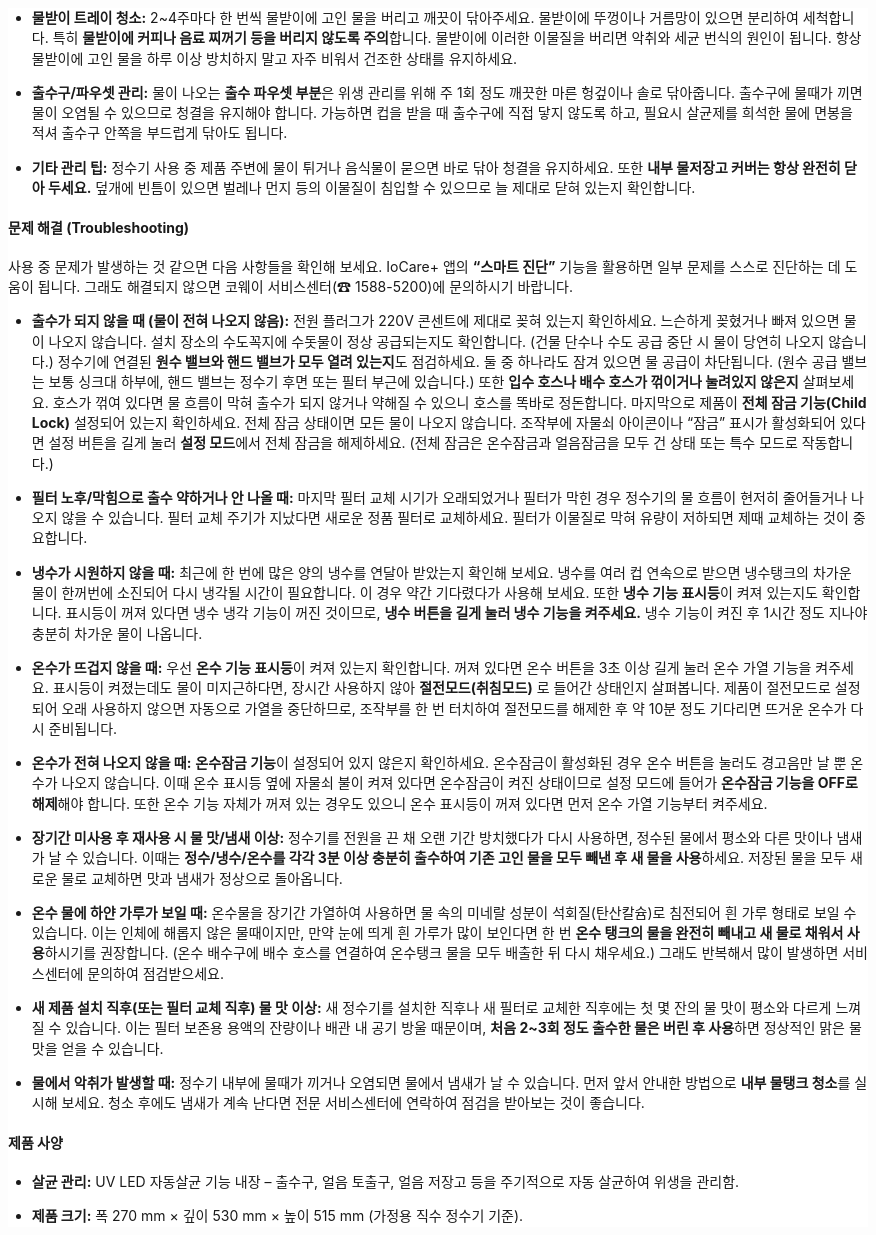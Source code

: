 *   **물받이 트레이 청소:** 2~4주마다 한 번씩 물받이에 고인 물을 버리고 깨끗이 닦아주세요. 물받이에 뚜껑이나 거름망이 있으면 분리하여 세척합니다. 특히 **물받이에 커피나 음료 찌꺼기 등을 버리지 않도록 주의**합니다. 물받이에 이러한 이물질을 버리면 악취와 세균 번식의 원인이 됩니다. 항상 물받이에 고인 물을 하루 이상 방치하지 말고 자주 비워서 건조한 상태를 유지하세요.
    
*   **출수구/파우셋 관리:** 물이 나오는 **출수 파우셋 부분**은 위생 관리를 위해 주 1회 정도 깨끗한 마른 헝겊이나 솔로 닦아줍니다. 출수구에 물때가 끼면 물이 오염될 수 있으므로 청결을 유지해야 합니다. 가능하면 컵을 받을 때 출수구에 직접 닿지 않도록 하고, 필요시 살균제를 희석한 물에 면봉을 적셔 출수구 안쪽을 부드럽게 닦아도 됩니다.
    
*   **기타 관리 팁:** 정수기 사용 중 제품 주변에 물이 튀거나 음식물이 묻으면 바로 닦아 청결을 유지하세요. 또한 **내부 물저장고 커버는 항상 완전히 닫아 두세요.** 덮개에 빈틈이 있으면 벌레나 먼지 등의 이물질이 침입할 수 있으므로 늘 제대로 닫혀 있는지 확인합니다.
    

#### 문제 해결 (Troubleshooting)

사용 중 문제가 발생하는 것 같으면 다음 사항들을 확인해 보세요. IoCare+ 앱의 **“스마트 진단”** 기능을 활용하면 일부 문제를 스스로 진단하는 데 도움이 됩니다. 그래도 해결되지 않으면 코웨이 서비스센터(☎ 1588-5200)에 문의하시기 바랍니다.

*   **출수가 되지 않을 때 (물이 전혀 나오지 않음):** 전원 플러그가 220V 콘센트에 제대로 꽂혀 있는지 확인하세요. 느슨하게 꽂혔거나 빠져 있으면 물이 나오지 않습니다. 설치 장소의 수도꼭지에 수돗물이 정상 공급되는지도 확인합니다. (건물 단수나 수도 공급 중단 시 물이 당연히 나오지 않습니다.) 정수기에 연결된 **원수 밸브와 핸드 밸브가 모두 열려 있는지**도 점검하세요. 둘 중 하나라도 잠겨 있으면 물 공급이 차단됩니다. (원수 공급 밸브는 보통 싱크대 하부에, 핸드 밸브는 정수기 후면 또는 필터 부근에 있습니다.) 또한 **입수 호스나 배수 호스가 꺾이거나 눌려있지 않은지** 살펴보세요. 호스가 꺾여 있다면 물 흐름이 막혀 출수가 되지 않거나 약해질 수 있으니 호스를 똑바로 정돈합니다. 마지막으로 제품이 **전체 잠금 기능(Child Lock)** 설정되어 있는지 확인하세요. 전체 잠금 상태이면 모든 물이 나오지 않습니다. 조작부에 자물쇠 아이콘이나 “잠금” 표시가 활성화되어 있다면 설정 버튼을 길게 눌러 **설정 모드**에서 전체 잠금을 해제하세요. (전체 잠금은 온수잠금과 얼음잠금을 모두 건 상태 또는 특수 모드로 작동합니다.)
    
*   **필터 노후/막힘으로 출수 약하거나 안 나올 때:** 마지막 필터 교체 시기가 오래되었거나 필터가 막힌 경우 정수기의 물 흐름이 현저히 줄어들거나 나오지 않을 수 있습니다. 필터 교체 주기가 지났다면 새로운 정품 필터로 교체하세요. 필터가 이물질로 막혀 유량이 저하되면 제때 교체하는 것이 중요합니다.
    
*   **냉수가 시원하지 않을 때:** 최근에 한 번에 많은 양의 냉수를 연달아 받았는지 확인해 보세요. 냉수를 여러 컵 연속으로 받으면 냉수탱크의 차가운 물이 한꺼번에 소진되어 다시 냉각될 시간이 필요합니다. 이 경우 약간 기다렸다가 사용해 보세요. 또한 **냉수 기능 표시등**이 켜져 있는지도 확인합니다. 표시등이 꺼져 있다면 냉수 냉각 기능이 꺼진 것이므로, **냉수 버튼을 길게 눌러 냉수 기능을 켜주세요.** 냉수 기능이 켜진 후 1시간 정도 지나야 충분히 차가운 물이 나옵니다.
    
*   **온수가 뜨겁지 않을 때:** 우선 **온수 기능 표시등**이 켜져 있는지 확인합니다. 꺼져 있다면 온수 버튼을 3초 이상 길게 눌러 온수 가열 기능을 켜주세요. 표시등이 켜졌는데도 물이 미지근하다면, 장시간 사용하지 않아 **절전모드(취침모드)** 로 들어간 상태인지 살펴봅니다. 제품이 절전모드로 설정되어 오래 사용하지 않으면 자동으로 가열을 중단하므로, 조작부를 한 번 터치하여 절전모드를 해제한 후 약 10분 정도 기다리면 뜨거운 온수가 다시 준비됩니다.
    
*   **온수가 전혀 나오지 않을 때:** **온수잠금 기능**이 설정되어 있지 않은지 확인하세요. 온수잠금이 활성화된 경우 온수 버튼을 눌러도 경고음만 날 뿐 온수가 나오지 않습니다. 이때 온수 표시등 옆에 자물쇠 불이 켜져 있다면 온수잠금이 켜진 상태이므로 설정 모드에 들어가 **온수잠금 기능을 OFF로 해제**해야 합니다. 또한 온수 기능 자체가 꺼져 있는 경우도 있으니 온수 표시등이 꺼져 있다면 먼저 온수 가열 기능부터 켜주세요.
    
*   **장기간 미사용 후 재사용 시 물 맛/냄새 이상:** 정수기를 전원을 끈 채 오랜 기간 방치했다가 다시 사용하면, 정수된 물에서 평소와 다른 맛이나 냄새가 날 수 있습니다. 이때는 **정수/냉수/온수를 각각 3분 이상 충분히 출수하여 기존 고인 물을 모두 빼낸 후 새 물을 사용**하세요. 저장된 물을 모두 새로운 물로 교체하면 맛과 냄새가 정상으로 돌아옵니다.
    
*   **온수 물에 하얀 가루가 보일 때:** 온수물을 장기간 가열하여 사용하면 물 속의 미네랄 성분이 석회질(탄산칼슘)로 침전되어 흰 가루 형태로 보일 수 있습니다. 이는 인체에 해롭지 않은 물때이지만, 만약 눈에 띄게 흰 가루가 많이 보인다면 한 번 **온수 탱크의 물을 완전히 빼내고 새 물로 채워서 사용**하시기를 권장합니다. (온수 배수구에 배수 호스를 연결하여 온수탱크 물을 모두 배출한 뒤 다시 채우세요.) 그래도 반복해서 많이 발생하면 서비스센터에 문의하여 점검받으세요.
    
*   **새 제품 설치 직후(또는 필터 교체 직후) 물 맛 이상:** 새 정수기를 설치한 직후나 새 필터로 교체한 직후에는 첫 몇 잔의 물 맛이 평소와 다르게 느껴질 수 있습니다. 이는 필터 보존용 용액의 잔량이나 배관 내 공기 방울 때문이며, **처음 2~3회 정도 출수한 물은 버린 후 사용**하면 정상적인 맑은 물 맛을 얻을 수 있습니다.
    
*   **물에서 악취가 발생할 때:** 정수기 내부에 물때가 끼거나 오염되면 물에서 냄새가 날 수 있습니다. 먼저 앞서 안내한 방법으로 **내부 물탱크 청소**를 실시해 보세요. 청소 후에도 냄새가 계속 난다면 전문 서비스센터에 연락하여 점검을 받아보는 것이 좋습니다.
    

#### 제품 사양

*   **살균 관리:** UV LED 자동살균 기능 내장 – 출수구, 얼음 토출구, 얼음 저장고 등을 주기적으로 자동 살균하여 위생을 관리함.
    
*   **제품 크기:** 폭 270 mm × 깊이 530 mm × 높이 515 mm (가정용 직수 정수기 기준).
    